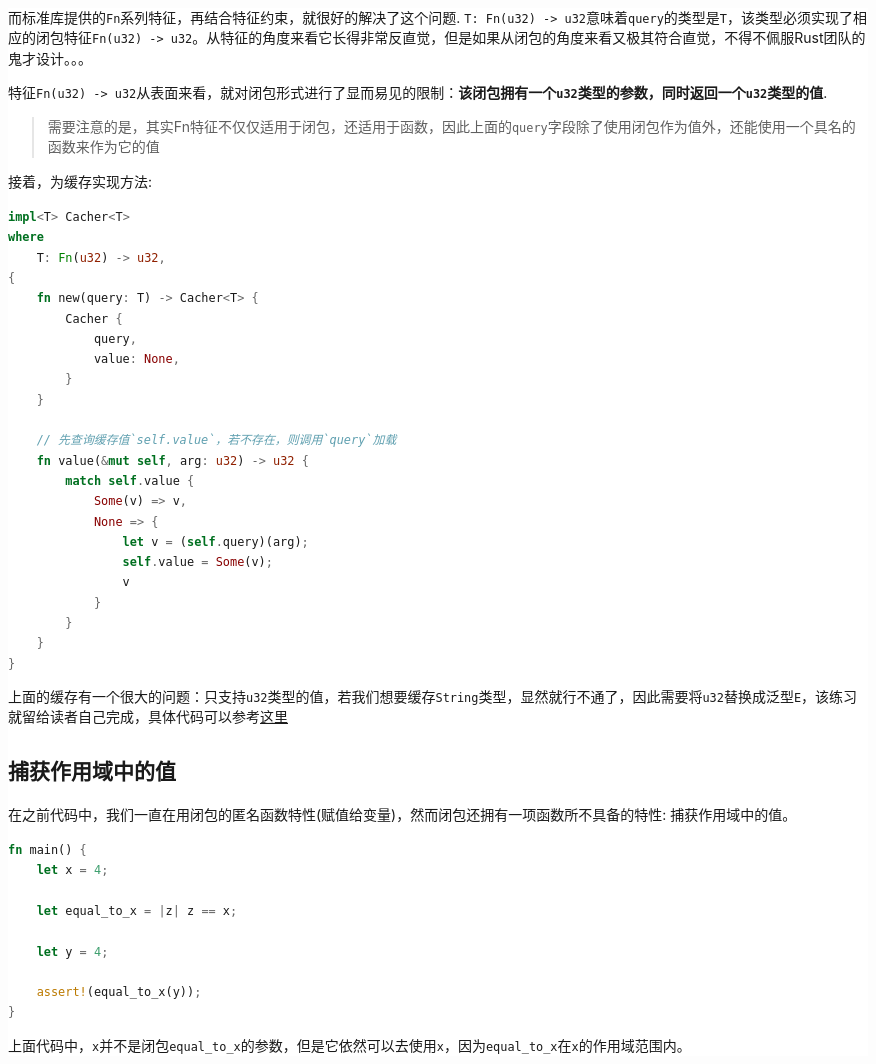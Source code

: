 而标准库提供的`Fn`系列特征，再结合特征约束，就很好的解决了这个问题. `T: Fn(u32) -> u32`意味着`query`的类型是`T`，该类型必须实现了相应的闭包特征`Fn(u32) -> u32`。从特征的角度来看它长得非常反直觉，但是如果从闭包的角度来看又极其符合直觉，不得不佩服Rust团队的鬼才设计。。。

特征`Fn(u32) -> u32`从表面来看，就对闭包形式进行了显而易见的限制：**该闭包拥有一个`u32`类型的参数，同时返回一个`u32`类型的值**.

> 需要注意的是，其实Fn特征不仅仅适用于闭包，还适用于函数，因此上面的`query`字段除了使用闭包作为值外，还能使用一个具名的函数来作为它的值

接着，为缓存实现方法:
```rust
impl<T> Cacher<T>
where
    T: Fn(u32) -> u32,
{
    fn new(query: T) -> Cacher<T> {
        Cacher {
            query,
            value: None,
        }
    }

    // 先查询缓存值`self.value`，若不存在，则调用`query`加载
    fn value(&mut self, arg: u32) -> u32 {
        match self.value {
            Some(v) => v,
            None => {
                let v = (self.query)(arg);
                self.value = Some(v);
                v
            }
        }
    }
}
```

上面的缓存有一个很大的问题：只支持`u32`类型的值，若我们想要缓存`String`类型，显然就行不通了，因此需要将`u32`替换成泛型`E`，该练习就留给读者自己完成，具体代码可以参考[这里](https://github.com/sunface/rust-course/blob/main/book/solutions/closure.md)


## 捕获作用域中的值
在之前代码中，我们一直在用闭包的匿名函数特性(赋值给变量)，然而闭包还拥有一项函数所不具备的特性: 捕获作用域中的值。
```rust
fn main() {
    let x = 4;

    let equal_to_x = |z| z == x;

    let y = 4;

    assert!(equal_to_x(y));
}
```

上面代码中，`x`并不是闭包`equal_to_x`的参数，但是它依然可以去使用`x`，因为`equal_to_x`在`x`的作用域范围内。
